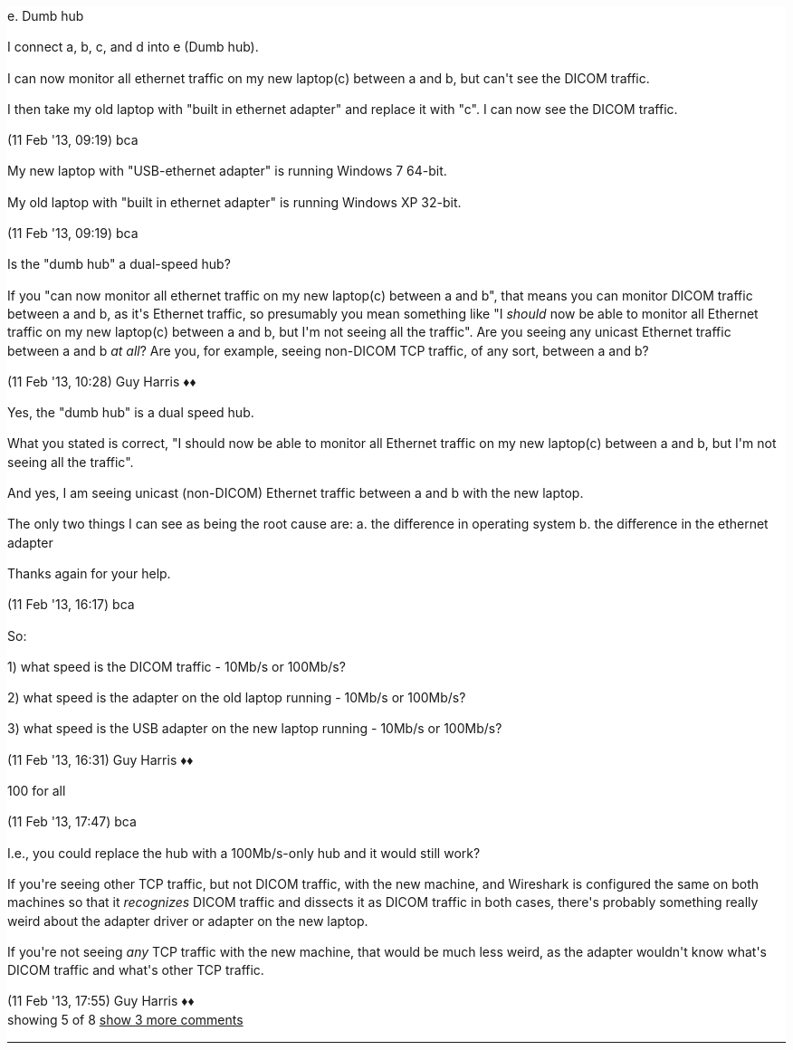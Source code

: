 e. Dumb hub</p><p>I connect a, b, c, and d into e (Dumb hub).</p><p>I can now monitor all ethernet traffic on my new laptop(c) between a and b, but can't see the DICOM traffic.</p><p>I then take my old laptop with "built in ethernet adapter" and replace it with "c". I can now see the DICOM traffic.</p></div><div id="comment-18488-info" class="comment-info"><span class="comment-age">(11 Feb '13, 09:19)</span> <span class="comment-user userinfo">bca</span></div></div><span id="18489"></span><div id="comment-18489" class="comment"><div id="post-18489-score" class="comment-score"></div><div class="comment-text"><p>My new laptop with "USB-ethernet adapter" is running Windows 7 64-bit.</p><p>My old laptop with "built in ethernet adapter" is running Windows XP 32-bit.</p></div><div id="comment-18489-info" class="comment-info"><span class="comment-age">(11 Feb '13, 09:19)</span> <span class="comment-user userinfo">bca</span></div></div><span id="18492"></span><div id="comment-18492" class="comment"><div id="post-18492-score" class="comment-score"></div><div class="comment-text"><p>Is the "dumb hub" a dual-speed hub?</p><p>If you "can now monitor all ethernet traffic on my new laptop(c) between a and b", that means you can monitor DICOM traffic between a and b, as it's Ethernet traffic, so presumably you mean something like "I <em>should</em> now be able to monitor all Ethernet traffic on my new laptop(c) between a and b, but I'm not seeing all the traffic". Are you seeing any unicast Ethernet traffic between a and b <em>at all</em>? Are you, for example, seeing non-DICOM TCP traffic, of any sort, between a and b?</p></div><div id="comment-18492-info" class="comment-info"><span class="comment-age">(11 Feb '13, 10:28)</span> <span class="comment-user userinfo">Guy Harris ♦♦</span></div></div><span id="18518"></span><div id="comment-18518" class="comment"><div id="post-18518-score" class="comment-score"></div><div class="comment-text"><p>Yes, the "dumb hub" is a dual speed hub.</p><p>What you stated is correct, "I should now be able to monitor all Ethernet traffic on my new laptop(c) between a and b, but I'm not seeing all the traffic".</p><p>And yes, I am seeing unicast (non-DICOM) Ethernet traffic between a and b with the new laptop.</p><p>The only two things I can see as being the root cause are: a. the difference in operating system b. the difference in the ethernet adapter</p><p>Thanks again for your help.</p></div><div id="comment-18518-info" class="comment-info"><span class="comment-age">(11 Feb '13, 16:17)</span> <span class="comment-user userinfo">bca</span></div></div><span id="18519"></span><div id="comment-18519" class="comment not_top_scorer"><div id="post-18519-score" class="comment-score"></div><div class="comment-text"><p>So:</p><p>1) what speed is the DICOM traffic - 10Mb/s or 100Mb/s?</p><p>2) what speed is the adapter on the old laptop running - 10Mb/s or 100Mb/s?</p><p>3) what speed is the USB adapter on the new laptop running - 10Mb/s or 100Mb/s?</p></div><div id="comment-18519-info" class="comment-info"><span class="comment-age">(11 Feb '13, 16:31)</span> <span class="comment-user userinfo">Guy Harris ♦♦</span></div></div><span id="18520"></span><div id="comment-18520" class="comment not_top_scorer"><div id="post-18520-score" class="comment-score"></div><div class="comment-text"><p>100 for all</p></div><div id="comment-18520-info" class="comment-info"><span class="comment-age">(11 Feb '13, 17:47)</span> <span class="comment-user userinfo">bca</span></div></div><span id="18521"></span><div id="comment-18521" class="comment not_top_scorer"><div id="post-18521-score" class="comment-score"></div><div class="comment-text"><p>I.e., you could replace the hub with a 100Mb/s-only hub and it would still work?</p><p>If you're seeing other TCP traffic, but not DICOM traffic, with the new machine, and Wireshark is configured the same on both machines so that it <em>recognizes</em> DICOM traffic and dissects it as DICOM traffic in both cases, there's probably something really weird about the adapter driver or adapter on the new laptop.</p><p>If you're not seeing <em>any</em> TCP traffic with the new machine, that would be much less weird, as the adapter wouldn't know what's DICOM traffic and what's other TCP traffic.</p></div><div id="comment-18521-info" class="comment-info"><span class="comment-age">(11 Feb '13, 17:55)</span> <span class="comment-user userinfo">Guy Harris ♦♦</span></div></div></div><div id="comment-tools-18472" class="comment-tools"><span class="comments-showing"> showing 5 of 8 </span> <a href="#" class="show-all-comments-link">show 3 more comments</a></div><div class="clear"></div><div id="comment-18472-form-container" class="comment-form-container"></div><div class="clear"></div></div></td></tr></tbody></table>

------------------------------------------------------------------------

